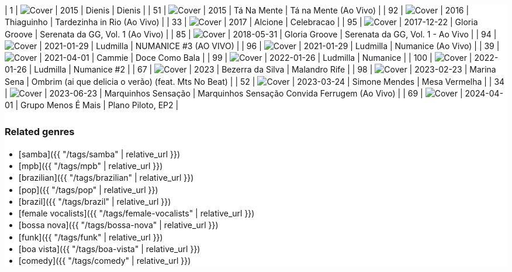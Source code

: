 | 1 | ![Cover](https://i.discogs.com/c3Zc5FRMa39ngWaUx_32lG563pF0101CqZHhXno97Qk/rs:fit/g:sm/q:40/h:150/w:150/czM6Ly9kaXNjb2dz/LWRhdGFiYXNlLWlt/YWdlcy9SLTExMTc2/MDQ4LTE1MTEyNjgz/MjAtOTI0NC5qcGVn.jpeg) | 2015 | Dienis | Dienis |
| 51 | ![Cover](https://i.discogs.com/C3lZi4hhz4jV4UTG8nP_aEDCLdlI8PFWZj4wHwprDQ4/rs:fit/g:sm/q:40/h:150/w:150/czM6Ly9kaXNjb2dz/LWRhdGFiYXNlLWlt/YWdlcy9SLTExNDMw/NjE3LTE1MTYxOTg0/NTYtOTMxNS5qcGVn.jpeg) | 2015 | Tá Na Mente | Tá na Mente (Ao Vivo) |
| 92 | ![Cover](https://i.discogs.com/i_qrPd5U_NWkXlSF5tc0HB0VXLxPmlGt3jAJ3UQU2oo/rs:fit/g:sm/q:40/h:150/w:150/czM6Ly9kaXNjb2dz/LWRhdGFiYXNlLWlt/YWdlcy9SLTEyNjky/ODc2LTE1NDAxNTUy/ODYtMjIzOC5qcGVn.jpeg) | 2016 | Thiaguinho | Tardezinha in Rio (Ao Vivo) |
| 33 | ![Cover](https://i.discogs.com/cu4ZcWlZhxap6cqe1rs9YaeGJ02oEja3EUtzdXV-zpU/rs:fit/g:sm/q:40/h:150/w:150/czM6Ly9kaXNjb2dz/LWRhdGFiYXNlLWlt/YWdlcy9SLTEyOTQ5/ODU1LTE1NDUxNTc0/NzQtNDYwNC5qcGVn.jpeg) | 2017 | Alcione | Celebracao |
| 95 | ![Cover](https://i.discogs.com/ObyT4TcJ652iEi5KRMrT3fWGVvYHPsBX8_SypdAzjNg/rs:fit/g:sm/q:40/h:150/w:150/czM6Ly9kaXNjb2dz/LWRhdGFiYXNlLWlt/YWdlcy9SLTEzMjE2/MDk2LTE1NTAwOTk2/NjYtODE2My5qcGVn.jpeg) | 2017-12-22 | Gloria Groove | Serenata da GG, Vol. 1 (Ao Vivo) |
| 85 | ![Cover](https://i.discogs.com/DkIeu0ckfpHh9se7aG0HRQMBRxTh5Vgl1EjPMd9kasI/rs:fit/g:sm/q:40/h:150/w:150/czM6Ly9kaXNjb2dz/LWRhdGFiYXNlLWlt/YWdlcy9SLTEzMjE2/MjIzLTE1NTAxMDI1/MjgtOTAzMC5qcGVn.jpeg) | 2018-05-31 | Gloria Groove | Serenata da GG, Vol. 1 - Ao Vivo |
| 94 | ![Cover](https://i.discogs.com/UvIf2tkUz76KaF252OJ063YLzYc5kjqnbQ3etpRcJgo/rs:fit/g:sm/q:40/h:150/w:150/czM6Ly9kaXNjb2dz/LWRhdGFiYXNlLWlt/YWdlcy9SLTIwODU2/NTU2LTE2MzYwODY4/MjUtNTgyOC5qcGVn.jpeg) | 2021-01-29 | Ludmilla | NUMANICE #3 (AO VIVO) |
| 96 | ![Cover](https://i.discogs.com/UvIf2tkUz76KaF252OJ063YLzYc5kjqnbQ3etpRcJgo/rs:fit/g:sm/q:40/h:150/w:150/czM6Ly9kaXNjb2dz/LWRhdGFiYXNlLWlt/YWdlcy9SLTIwODU2/NTU2LTE2MzYwODY4/MjUtNTgyOC5qcGVn.jpeg) | 2021-01-29 | Ludmilla | Numanice (Ao Vivo) |
| 39 | ![Cover](https://i.discogs.com/kqHJ3Pk3lit5kTZ6Ony-gHYqj_5Q4hj39SR8lHB6NoI/rs:fit/g:sm/q:40/h:150/w:150/czM6Ly9kaXNjb2dz/LWRhdGFiYXNlLWlt/YWdlcy9SLTIwNTg1/NTM5LTE2MzQyMTA5/MTktNzM1Ni5qcGVn.jpeg) | 2021-04-01 | Cammie | Doce Como Bala |
| 99 | ![Cover](https://i.discogs.com/uPdvJKc285J7bs7ZfEakszhuDQgO5wNkpXZBhQzJ7_s/rs:fit/g:sm/q:40/h:150/w:150/czM6Ly9kaXNjb2dz/LWRhdGFiYXNlLWlt/YWdlcy9SLTIyNjI0/ODYyLTE2NDgxMTQx/OTMtMTI2MC5qcGVn.jpeg) | 2022-01-26 | Ludmilla | Numanice |
| 100 | ![Cover](https://i.discogs.com/uPdvJKc285J7bs7ZfEakszhuDQgO5wNkpXZBhQzJ7_s/rs:fit/g:sm/q:40/h:150/w:150/czM6Ly9kaXNjb2dz/LWRhdGFiYXNlLWlt/YWdlcy9SLTIyNjI0/ODYyLTE2NDgxMTQx/OTMtMTI2MC5qcGVn.jpeg) | 2022-01-26 | Ludmilla | Numanice #2 |
| 67 | ![Cover](https://i.discogs.com/RTrgoMzU-tUIuizt_3YtbMnBYBRdbSCAs4-WHqm7SdU/rs:fit/g:sm/q:40/h:150/w:150/czM6Ly9kaXNjb2dz/LWRhdGFiYXNlLWlt/YWdlcy9SLTM5Njg5/NjktMTUxNTMyNzY4/NS02NjMyLmpwZWc.jpeg) | 2023 | Bezerra da Silva | Malandro Rife |
| 98 | ![Cover](https://i.discogs.com/xC4lkUhdd8xMYFBW1aclTcpR4Me_TeUViAAwUj_KC9Y/rs:fit/g:sm/q:40/h:150/w:150/czM6Ly9kaXNjb2dz/LWRhdGFiYXNlLWlt/YWdlcy9SLTI2OTU3/NzMyLTE2ODMwNzM0/MjQtNjc2NS5qcGVn.jpeg) | 2023-02-23 | Marina Sena | Ombrim (ai que delicia o verão) (feat. Mts No Beat) |
| 52 | ![Cover](https://i.discogs.com/-1lZi0WJRpAPGscO7EJkpPdp07RfSdUTJf6rCrrF-mA/rs:fit/g:sm/q:40/h:150/w:150/czM6Ly9kaXNjb2dz/LWRhdGFiYXNlLWlt/YWdlcy9SLTI2NzY4/NDIzLTE2ODE1NjQz/NTktMTk5OC5qcGVn.jpeg) | 2023-03-24 | Simone Mendes | Mesa Vermelha |
| 34 | ![Cover](https://i.discogs.com/Uw6UkuKZT4txgfBkR3ZbmcPjEa88RkhuOBmqyWlZoY0/rs:fit/g:sm/q:40/h:150/w:150/czM6Ly9kaXNjb2dz/LWRhdGFiYXNlLWlt/YWdlcy9SLTI5MzQ0/MzcyLTE3MDM5MDEx/NTctNzQ4OC5qcGVn.jpeg) | 2023-06-23 | Marquinhos Sensação | Marquinhos Sensação Convida Ferrugem (Ao Vivo) |
| 69 | ![Cover](https://i.discogs.com/NxzZA4APQTFTTH0c2P3xBKWB-RDET8dObUegT4amF1s/rs:fit/g:sm/q:40/h:150/w:150/czM6Ly9kaXNjb2dz/LWRhdGFiYXNlLWlt/YWdlcy9SLTMwNTQx/NDUwLTE3MTQ0MjA4/ODUtMzEzNS5qcGVn.jpeg) | 2024-04-01 | Grupo Menos É Mais | Plano Piloto, EP2 |

### Related genres

- [samba]({{ "/tags/samba" | relative_url }})
- [mpb]({{ "/tags/mpb" | relative_url }})
- [brazilian]({{ "/tags/brazilian" | relative_url }})
- [pop]({{ "/tags/pop" | relative_url }})
- [brazil]({{ "/tags/brazil" | relative_url }})
- [female vocalists]({{ "/tags/female-vocalists" | relative_url }})
- [bossa nova]({{ "/tags/bossa-nova" | relative_url }})
- [funk]({{ "/tags/funk" | relative_url }})
- [boa vista]({{ "/tags/boa-vista" | relative_url }})
- [comedy]({{ "/tags/comedy" | relative_url }})
